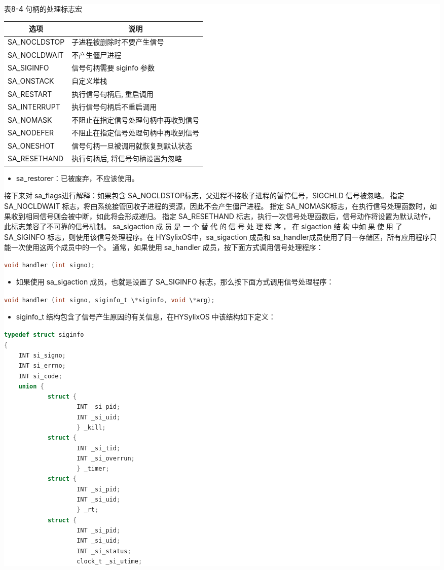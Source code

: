 表8-4 句柄的处理标志宏

|选项|说明|
|---|---|
|SA_NOCLDSTOP|子进程被删除时不要产生信号|
|SA_NOCLDWAIT|不产生僵尸进程|
|SA_SIGINFO|信号句柄需要 siginfo 参数|
|SA_ONSTACK|自定义堆栈|
|SA_RESTART|执行信号句柄后, 重启调用|
|SA_INTERRUPT|执行信号句柄后不重启调用|
|SA_NOMASK|不阻止在指定信号处理句柄中再收到信号|
|SA_NODEFER|不阻止在指定信号处理句柄中再收到信号|
|SA_ONESHOT|信号句柄一旦被调用就恢复到默认状态|
|SA_RESETHAND|执行句柄后, 将信号句柄设置为忽略|

- sa_restorer：已被废弃，不应该使用。

接下来对 sa_flags进行解释：如果包含 SA_NOCLDSTOP标志，父进程不接收子进程的暂停信号，SIGCHLD 信号被忽略。
指定 SA_NOCLDWAIT 标志，将由系统接管回收子进程的资源，因此不会产生僵尸进程。
指定 SA_NOMASK标志，在执行信号处理函数时，如果收到相同信号则会被中断，如此将会形成递归。
指定 SA_RESETHAND 标志，执行一次信号处理函数后，信号动作将设置为默认动作，此标志兼容了不可靠的信号机制。
sa_sigaction 成 员 是 一 个 替 代 的 信 号 处 理 程 序 ， 在 sigaction 结 构 中如 果 使 用 了 SA_SIGINFO 标志，则使用该信号处理程序。在 HYSylixOS中，sa_sigaction 成员和 sa_handler成员使用了同一存储区，所有应用程序只能一次使用这两个成员中的一个。
通常，如果使用 sa_handler 成员，按下面方式调用信号处理程序：

```c
void handler (int signo);
```

- 如果使用 sa_sigaction 成员，也就是设置了 SA_SIGINFO 标志，那么按下面方式调用信号处理程序：

```c
void handler (int signo, siginfo_t \*siginfo, void \*arg);
```


- siginfo_t 结构包含了信号产生原因的有关信息，在HYSylixOS 中该结构如下定义：

```c
typedef struct siginfo 
{ 
    INT si_signo; 
    INT si_errno; 
    INT si_code; 
    union { 
            struct { 
                    INT _si_pid; 
                    INT _si_uid; 
                    } _kill; 
            struct { 
                    INT _si_tid; 
                    INT _si_overrun; 
                    } _timer; 
            struct { 
                    INT _si_pid; 
                    INT _si_uid; 
                    } _rt; 
            struct { 
                    INT _si_pid; 
                    INT _si_uid; 
                    INT _si_status; 
                    clock_t _si_utime; 
```